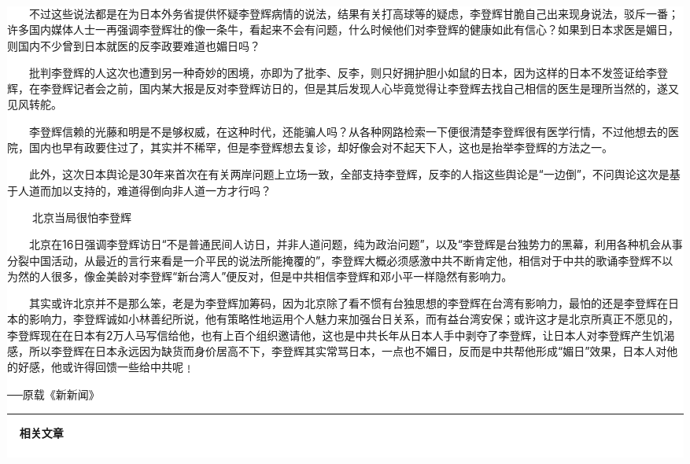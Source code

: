   <p>　　不过这些说法都是在为日本外务省提供怀疑李登辉病情的说法，结果有关打高球等的疑虑，李登辉甘脆自己出来现身说法，驳斥一番；许多国内媒体人士一再强调李登辉壮的像一条牛，看起来不会有问题，什么时候他们对李登辉的健康如此有信心？如果到日本求医是媚日，则国内不少曾到日本就医的反李政要难道也媚日吗？ </p>
  <p>　　批判李登辉的人这次也遭到另一种奇妙的困境，亦即为了批李、反李，则只好拥护胆小如鼠的日本，因为这样的日本不发签证给李登辉，在李登辉记者会之前，国内某大报是反对李登辉访日的，但是其后发现人心毕竟觉得让李登辉去找自己相信的医生是理所当然的，遂又见风转舵。 </p>
  <p>　　李登辉信赖的光藤和明是不是够权威，在这种时代，还能骗人吗？从各种网路检索一下便很清楚李登辉很有医学行情，不过他想去的医院，国内也早有政要住过了，其实并不稀罕，但是李登辉想去复诊，却好像会对不起天下人，这也是抬举李登辉的方法之一。 </p>
  <p>　　此外，这次日本舆论是30年来首次在有关两岸问题上立场一致，全部支持李登辉，反李的人指这些舆论是“一边倒”，不问舆论这次是基于人道而加以支持的，难道得倒向非人道一方才行吗？ </p>
  <p>　　 北京当局很怕李登辉 </p>
  <p>　　北京在16日强调李登辉访日“不是普通民间人访日，并非人道问题，纯为政治问题”，以及“李登辉是台独势力的黑幕，利用各种机会从事分裂中国活动，从最近的言行来看是一介平民的说法所能掩覆的”，李登辉大概必须感激中共不断肯定他，相信对于中共的歌诵李登辉不以为然的人很多，像金美龄对李登辉“新台湾人”便反对，但是中共相信李登辉和邓小平一样隐然有影响力。 </p>
  <p>　　其实或许北京并不是那么笨，老是为李登辉加筹码，因为北京除了看不惯有台独思想的李登辉在台湾有影响力，最怕的还是李登辉在日本的影响力，李登辉诚如小林善纪所说，他有策略性地运用个人魅力来加强台日关系，而有益台湾安保；或许这才是北京所真正不愿见的，李登辉现在在日本有2万人马写信给他，也有上百个组织邀请他，这也是中共长年从日本人手中剥夺了李登辉，让日本人对李登辉产生饥渴感，所以李登辉在日本永远因为缺货而身价居高不下，李登辉其实常骂日本，一点也不媚日，反而是中共帮他形成“媚日”效果，日本人对他的好感，他或许得回馈一些给中共呢﹗ </p>
  <p>──原载《新新闻》 <font color=#ffffff>(http://www.dajiyuan.com)</font></p>
  <hr>  <p>&nbsp;&nbsp;&nbsp;&nbsp;<b><FONTCOLOR=red>相关文章</FONT></b><br /> &nbsp;&nbsp;&nbsp;&nbsp; </p>